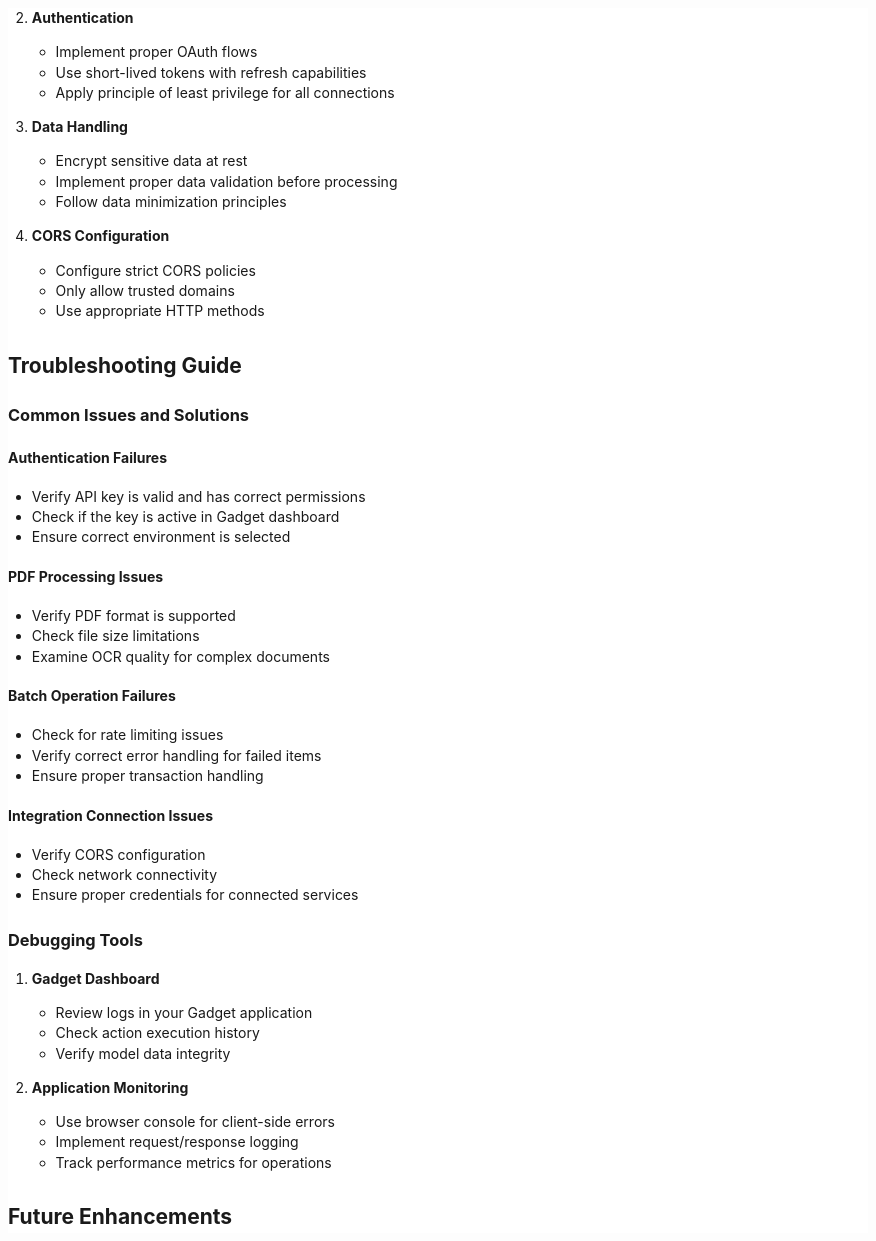 2. **Authentication**
   - Implement proper OAuth flows
   - Use short-lived tokens with refresh capabilities
   - Apply principle of least privilege for all connections

3. **Data Handling**
   - Encrypt sensitive data at rest
   - Implement proper data validation before processing
   - Follow data minimization principles

4. **CORS Configuration**
   - Configure strict CORS policies
   - Only allow trusted domains
   - Use appropriate HTTP methods

## Troubleshooting Guide

### Common Issues and Solutions

#### Authentication Failures
- Verify API key is valid and has correct permissions
- Check if the key is active in Gadget dashboard
- Ensure correct environment is selected

#### PDF Processing Issues
- Verify PDF format is supported
- Check file size limitations
- Examine OCR quality for complex documents

#### Batch Operation Failures
- Check for rate limiting issues
- Verify correct error handling for failed items
- Ensure proper transaction handling

#### Integration Connection Issues
- Verify CORS configuration
- Check network connectivity
- Ensure proper credentials for connected services

### Debugging Tools

1. **Gadget Dashboard**
   - Review logs in your Gadget application
   - Check action execution history
   - Verify model data integrity

2. **Application Monitoring**
   - Use browser console for client-side errors
   - Implement request/response logging
   - Track performance metrics for operations

## Future Enhancements
